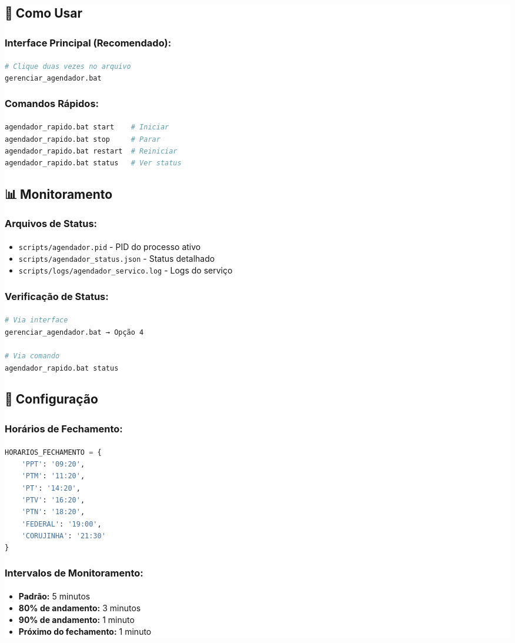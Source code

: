 ## 🎯 Como Usar

### **Interface Principal (Recomendado):**
```bash
# Clique duas vezes no arquivo
gerenciar_agendador.bat
```

### **Comandos Rápidos:**
```bash
agendador_rapido.bat start    # Iniciar
agendador_rapido.bat stop     # Parar
agendador_rapido.bat restart  # Reiniciar
agendador_rapido.bat status   # Ver status
```

## 📊 Monitoramento

### **Arquivos de Status:**
- `scripts/agendador.pid` - PID do processo ativo
- `scripts/agendador_status.json` - Status detalhado
- `scripts/logs/agendador_servico.log` - Logs do serviço

### **Verificação de Status:**
```bash
# Via interface
gerenciar_agendador.bat → Opção 4

# Via comando
agendador_rapido.bat status
```

## 🔧 Configuração

### **Horários de Fechamento:**
```python
HORARIOS_FECHAMENTO = {
    'PPT': '09:20',
    'PTM': '11:20', 
    'PT': '14:20',
    'PTV': '16:20',
    'PTN': '18:20',
    'FEDERAL': '19:00',
    'CORUJINHA': '21:30'
}
```

### **Intervalos de Monitoramento:**
- **Padrão:** 5 minutos
- **80% de andamento:** 3 minutos
- **90% de andamento:** 1 minuto
- **Próximo do fechamento:** 1 minuto

